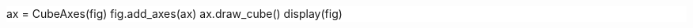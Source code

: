 <span class="n">ax</span> <span class="o">=</span> <span class="n">CubeAxes</span><span class="p">(</span><span class="n">fig</span><span class="p">)</span>
<span class="n">fig</span><span class="o">.</span><span class="n">add_axes</span><span class="p">(</span><span class="n">ax</span><span class="p">)</span>
<span class="n">ax</span><span class="o">.</span><span class="n">draw_cube</span><span class="p">()</span>
<span class="n">display</span><span class="p">(</span><span class="n">fig</span><span class="p">)</span>
</pre></div>

</div>
</div>
<div class="vbox output_wrapper">
<div class="output vbox">
<div class="hbox output_area">
<div class="prompt output_prompt"></div>
<div class="output_subarea output_display_data">
<img src="data:image/png;base64,iVBORw0KGgoAAAANSUhEUgAAAbAAAAGwCAYAAADITjAqAAAABHNCSVQICAgIfAhkiAAAAAlwSFlz
AAAPYQAAD2EBqD+naQAAIABJREFUeJzt3UuLLOmd3/FfRGbdb5lZdep0a2ZaMAO2wB4jsAevvDV4
Y2/spZHwUsaMG4Z+DWYkJAYM3pgBeUArL+xX0HjrjbY9A7bVre4+p7Iq75l1yYx8Hi8iom6nqk5V
ZWZk/uP5fuCoqk/f4qifjm8/EZH/iL788ksvAACMiZd9AAAAvAYBAwCYRMAAACYRMACASQQMAGAS
AQMAmETAAAAmETAAgEkEDABgEgEDAJhEwAAAJhEwAIBJBAwAYBIBAwCYRMAAACYRMACASQQMAGAS
AQMAmETAAAAmETAAgEkEDABgEgEDAJhEwAAAJhEwAIBJBAwAYBIBAwCYRMAAACYRMACASQQMAGAS
AQMAmETAAAAmETAAgEkEDABgEgEDAJhEwAAAJhEwAIBJBAwAYBIBAwCYRMAAACYRMACASQQMAGAS
AQMAmETAAAAmETAAgEkEDABgEgEDAJhEwAAAJhEwAIBJBAwAYBIBAwCYRMAAACYRMACASQQMAGAS
AQMAmETAAAAmETAAgEkEDABgEgEDAJhEwAAAJhEwAIBJBAwAYBIBAwCYRMAAACYRMACASQQMAGAS
AQMAmETAAAAmETAAgEkEDABgEgEDAJhEwAAAJhEwAIBJBAwAYBIBAwCYRMAAACYRMACASQQMAGAS
AQMAmETAAAAmETAAgEkEDABgEgEDAJhEwAAAJhEwAIBJBAwAYBIBAwCYRMAAACYRMACASQQMAGAS
AQMAmETAAAAmETAAgEkEDABgEgEDAJhEwAAAJhEwAIBJBAwAYBIBAwCYRMAAACYRMACASQQMAGAS
AQMAmFRd9gEAWC3D4VDff/+9Tk9P1Wq11G631e121ev11Ov19P79e33xxRf68Y9/vOxDReCiL7/8
0i/7IADM33A41MnJiZrN5nWI2u22+v2++v2+BoOBzs/PdX55rqvxpSbJWEkylffZKSFKf/jsa7wh
aUNyV9L61br+6pd/pR/96EdL/BUidAQMWHHD4VDNZlOnp6c6Ozu73hF1Oh31+30Nh0Odn5/r4nKk
y/GlxpOJkiR5OESSog0p2pKiTUnb6ddoS4q3pHgz+7olVW5/3ZTiONLFWOo2vaL/EWljuKFf/eJX
RAxLQ8CAgpyfn6vZbF7viFqtljqdjrrd7nWIRucjXVyc63JyqfE43xG59C+Qhyj7Ptq4iY+2sijd
ilC0mcbnOkTbNyF6reGVNLyUDioH6v+6r/XBOhHD0hAw4IUuLy91enqqk5MTnZ2dXYcov0eU74jO
L0a6HF+kIZpO5dwjIVr/SIi2pMqmFG/fCtKmFFdeH6LX6l94nY8jvX37VpPORJ2/7hAxLA0BQ7DG
4/H1PaLT09Pre0S9Xu9mRzQa3YQouzTnpu46QndCtJaFaFs3Idq8G6Pbl+Xy75cRotfqnntdJbHe
vn0rSRq3x0QMS0PAYN54PP5gR3T/HlEeoourC40n4wdDJKX3ia5DdHtHdO8+UWU72xltSdU8UFU7
IXqt9tAr8RUdHx9f/xwRw7IQMKyM8XisVqv1waW5/BHu4XCYXp67OM92RFdKkkTTxEuR/zBE1Vsh
ynZF8Wb6c/mDCvG9HVFlK4wQvdbZwEvxmo6Oju78PBHDMhAwzF2SJDo7O7sTovzSXK/X02AwuLk0
d3WhqzxEUy/piRBlT819LERxvitaI0Tzdtr3qqxtqNFofPD7iBiKRsDwqCRJ1Gq17twjarVaD4bo
4vJc48lYkyTRdOr0YIgqdy/NaetehPLvtwnRqmr2vdY3tlSr1R78/UQMRSJgAXDOXYcof4S72+1e
f6g1D9HofKSLq3ONJ1eaTO6FSLr+LFEU3wtR9lmi258hirL7RPmuqLqd7aQiYmTZSc9ra3tH+/v7
j/4xRAxFIWAlMZ1O9bOf/Uzj8VhXV1e6HJ/rcnz5rBDp3pNz9y/PXT/CvZ3uiKI1QhSq9z1pZ2dH
e3t7T/5xRAxFYBZiSXz99df63e/+ToqlybFU+cPsabktae32I9y3Ls9V1gkRXsorjj8+A3y9sa76
v6ur89cdff4XnxMxLATT6Evi7OxMa2vS2zfSRks6+MfS4T+P1PhnkWp/Fmn/H0ba+ZNIW59GWq9F
qm5ExAsv4iV5r2cFTLqJ2HhvrM//4nN99dVXiz1ABIeAlUSr1VIcS//1v0h/74+l0d9I4++4Ooz5
uf7Y3Av+w4eIYZEIWEm0223FsfSP/oH0P/87EcP8TZ2kKHr2DixHxLAoBKwk2u22okiq16Uf/lFE
xDB302yU40sDJhExLAYBK4ler6edbWl9Pb28Q8Qwb86la+i1906JGOaNgJVEr9fT/c+WEjHMU9av
V+3AckQM80TASmI4HKpe//DniRjmxfl09zXr06tEDPNCwEri/Pxch4cP/z4ihnlwbrbd121EDPNA
wEri6mqkww/nq14jYphVvgObFyKGWRGwkkiSSx08PF/1GhHDLF7yIebnImKYBQEriSQZq3bw8T+O
iOG1vOYfMImI4fUIWEkkk6nqH9mB5YgYXmMRO7AcEcNrELASGA6Hcs598Bj9U4gYXsprsfMziRhe
ioCVQLPZVBRLjQceo38KEcPLPG8S/SyIGF6CgJXA6emp4kiqP+Me2H1EDM/x0kn0syBieC4CVgJn
Z2eKYj34QebnIGL4mKmToqi498cRMTwHASuBfBL94SsDJhExPC0d5PvySfSzIGL4GAJWAt1uV1Gk
Fz3E8RAihsfMMol+FkQMTyFgJdDtdrW7I62tzX55h4jhIbNOop8FEcNjCFgJPDSJfhZEDPdN5zCJ
fhZEDA8hYCUwGo1e/QDHY4gYbnNuPpPoZ0HEcB8BK4HRaKSjo/n/dYkYckU9Qv8xRAy3LX9FYmbj
8fx3YDkiBmn+k+hnQcSQI2AlkCSXzxrk+1pEDKuyA8sRMUgErBSSZLKwHViOiIVtUZPoZ0HEsFor
Eq+STJKF7sByRCxcq7YDyxGxsK3eisSLDIdDOe8XvgPLEbEwLXoS/SyIWLgImHEnJyeKXjnI97WI
WIgWP4l+FkQsTKu7IvEsp6enimM9+2WW80LEwuG0upcQbyNi4VntFYmPOjs7S3dgBV1CvI2IhcEV
PIl+FkQsLATMuHlMop8FESu/ZUyinwURC4eNFYlHdTodRZF0UOA9sPuIWLktaxL9LIhYGOysSDyo
1+tpb28+k+hnQcTKa5mT6GdBxMqPgBnX7/cL+QzYcxCxclr2JPpZELFys7ciccdwOFSjseyjuEHE
ymcVJtHPgoiVFwEzbjQa6fBw2UdxFxErFwuP0H8MESsn26sSmkzO5/oyy3khYuWxSpPoZ0HEyoeA
GZdMLtVY0iP0H0PEysGVYAeWI2LlUo5VGbAkGa/kDixHxOxbxUn0syBi5VGeVRmoJJmuzFOIjyFi